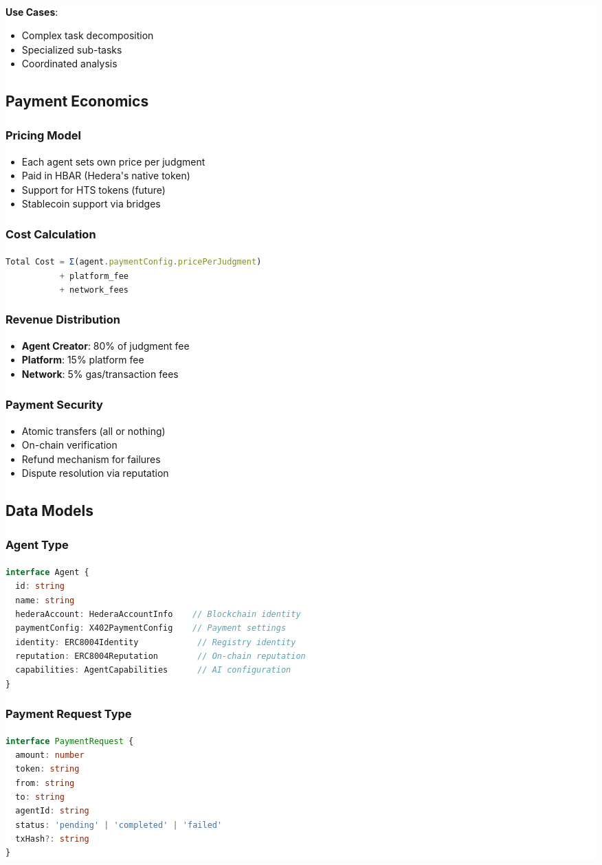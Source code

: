 **Use Cases**:
- Complex task decomposition
- Specialized sub-tasks
- Coordinated analysis

## Payment Economics

### Pricing Model
- Each agent sets own price per judgment
- Paid in HBAR (Hedera's native token)
- Support for HTS tokens (future)
- Stablecoin support via bridges

### Cost Calculation
```typescript
Total Cost = Σ(agent.paymentConfig.pricePerJudgment)
           + platform_fee
           + network_fees
```

### Revenue Distribution
- **Agent Creator**: 80% of judgment fee
- **Platform**: 15% platform fee
- **Network**: 5% gas/transaction fees

### Payment Security
- Atomic transfers (all or nothing)
- On-chain verification
- Refund mechanism for failures
- Dispute resolution via reputation

## Data Models

### Agent Type
```typescript
interface Agent {
  id: string
  name: string
  hederaAccount: HederaAccountInfo    // Blockchain identity
  paymentConfig: X402PaymentConfig    // Payment settings
  identity: ERC8004Identity            // Registry identity
  reputation: ERC8004Reputation        // On-chain reputation
  capabilities: AgentCapabilities      // AI configuration
}
```

### Payment Request Type
```typescript
interface PaymentRequest {
  amount: number
  token: string
  from: string
  to: string
  agentId: string
  status: 'pending' | 'completed' | 'failed'
  txHash?: string
}
```
